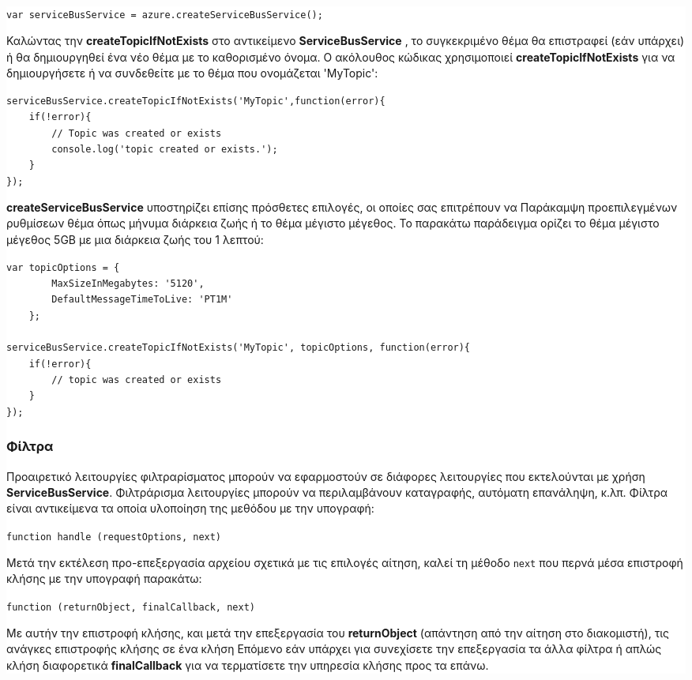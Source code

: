```
var serviceBusService = azure.createServiceBusService();
```

Καλώντας την **createTopicIfNotExists** στο αντικείμενο **ServiceBusService** , το συγκεκριμένο θέμα θα επιστραφεί (εάν υπάρχει) ή θα δημιουργηθεί ένα νέο θέμα με το καθορισμένο όνομα. Ο ακόλουθος κώδικας χρησιμοποιεί **createTopicIfNotExists** για να δημιουργήσετε ή να συνδεθείτε με το θέμα που ονομάζεται 'MyTopic':

```
serviceBusService.createTopicIfNotExists('MyTopic',function(error){
    if(!error){
        // Topic was created or exists
        console.log('topic created or exists.');
    }
});
```

**createServiceBusService** υποστηρίζει επίσης πρόσθετες επιλογές, οι οποίες σας επιτρέπουν να Παράκαμψη προεπιλεγμένων ρυθμίσεων θέμα όπως μήνυμα διάρκεια ζωής ή το θέμα μέγιστο μέγεθος. Το παρακάτω παράδειγμα ορίζει το θέμα μέγιστο μέγεθος 5GB με μια διάρκεια ζωής του 1 λεπτού:

```
var topicOptions = {
        MaxSizeInMegabytes: '5120',
        DefaultMessageTimeToLive: 'PT1M'
    };

serviceBusService.createTopicIfNotExists('MyTopic', topicOptions, function(error){
    if(!error){
        // topic was created or exists
    }
});
```

### <a name="filters"></a>Φίλτρα

Προαιρετικό λειτουργίες φιλτραρίσματος μπορούν να εφαρμοστούν σε διάφορες λειτουργίες που εκτελούνται με χρήση **ServiceBusService**. Φιλτράρισμα λειτουργίες μπορούν να περιλαμβάνουν καταγραφής, αυτόματη επανάληψη, κ.λπ. Φίλτρα είναι αντικείμενα τα οποία υλοποίηση της μεθόδου με την υπογραφή:

```
function handle (requestOptions, next)
```

Μετά την εκτέλεση προ-επεξεργασία αρχείου σχετικά με τις επιλογές αίτηση, καλεί τη μέθοδο `next` που περνά μέσα επιστροφή κλήσης με την υπογραφή παρακάτω:

```
function (returnObject, finalCallback, next)
```

Με αυτήν την επιστροφή κλήσης, και μετά την επεξεργασία του **returnObject** (απάντηση από την αίτηση στο διακομιστή), τις ανάγκες επιστροφής κλήσης σε ένα κλήση Επόμενο εάν υπάρχει για συνεχίσετε την επεξεργασία τα άλλα φίλτρα ή απλώς κλήση διαφορετικά **finalCallback** για να τερματίσετε την υπηρεσία κλήσης προς τα επάνω.

